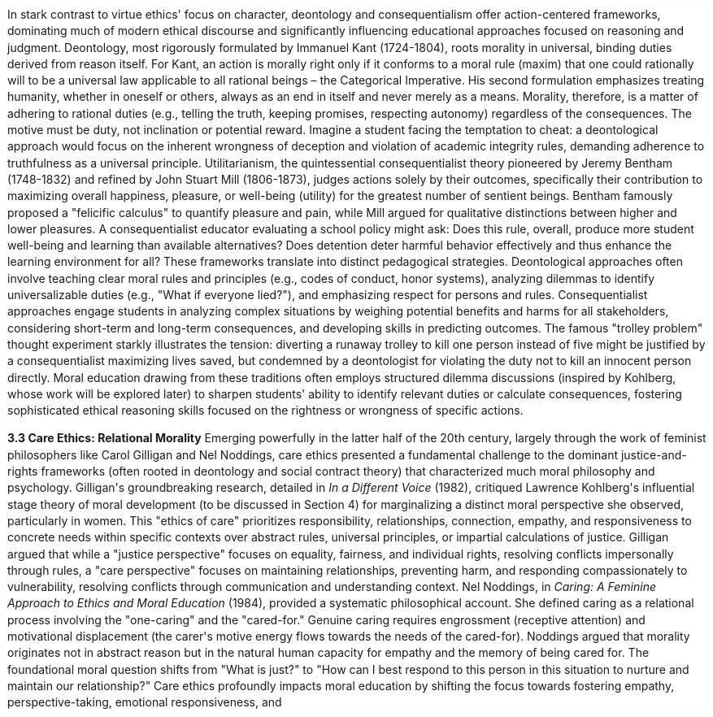 In stark contrast to virtue ethics' focus on character, deontology and consequentialism offer action-centered frameworks, dominating much of modern ethical discourse and significantly influencing educational approaches focused on reasoning and judgment. Deontology, most rigorously formulated by Immanuel Kant (1724-1804), roots morality in universal, binding duties derived from reason itself. For Kant, an action is morally right only if it conforms to a moral rule (maxim) that one could rationally will to be a universal law applicable to all rational beings – the Categorical Imperative. His second formulation emphasizes treating humanity, whether in oneself or others, always as an end in itself and never merely as a means. Morality, therefore, is a matter of adhering to rational duties (e.g., telling the truth, keeping promises, respecting autonomy) regardless of the consequences. The motive must be duty, not inclination or potential reward. Imagine a student facing the temptation to cheat: a deontological approach would focus on the inherent wrongness of deception and violation of academic integrity rules, demanding adherence to truthfulness as a universal principle. Utilitarianism, the quintessential consequentialist theory pioneered by Jeremy Bentham (1748-1832) and refined by John Stuart Mill (1806-1873), judges actions solely by their outcomes, specifically their contribution to maximizing overall happiness, pleasure, or well-being (utility) for the greatest number of sentient beings. Bentham famously proposed a "felicific calculus" to quantify pleasure and pain, while Mill argued for qualitative distinctions between higher and lower pleasures. A consequentialist educator evaluating a school policy might ask: Does this rule, overall, produce more student well-being and learning than available alternatives? Does detention deter harmful behavior effectively and thus enhance the learning environment for all? These frameworks translate into distinct pedagogical strategies. Deontological approaches often involve teaching clear moral rules and principles (e.g., codes of conduct, honor systems), analyzing dilemmas to identify universalizable duties (e.g., "What if everyone lied?"), and emphasizing respect for persons and rules. Consequentialist approaches engage students in analyzing complex situations by weighing potential benefits and harms for all stakeholders, considering short-term and long-term consequences, and developing skills in predicting outcomes. The famous "trolley problem" thought experiment starkly illustrates the tension: diverting a runaway trolley to kill one person instead of five might be justified by a consequentialist maximizing lives saved, but condemned by a deontologist for violating the duty not to kill an innocent person directly. Moral education drawing from these traditions often employs structured dilemma discussions (inspired by Kohlberg, whose work will be explored later) to sharpen students' ability to identify relevant duties or calculate consequences, fostering sophisticated ethical reasoning skills focused on the rightness or wrongness of specific actions.

**3.3 Care Ethics: Relational Morality**
Emerging powerfully in the latter half of the 20th century, largely through the work of feminist philosophers like Carol Gilligan and Nel Noddings, care ethics presented a fundamental challenge to the dominant justice-and-rights frameworks (often rooted in deontology and social contract theory) that characterized much moral philosophy and psychology. Gilligan's groundbreaking research, detailed in *In a Different Voice* (1982), critiqued Lawrence Kohlberg's influential stage theory of moral development (to be discussed in Section 4) for marginalizing a distinct moral perspective she observed, particularly in women. This "ethics of care" prioritizes responsibility, relationships, connection, empathy, and responsiveness to concrete needs within specific contexts over abstract rules, universal principles, or impartial calculations of justice. Gilligan argued that while a "justice perspective" focuses on equality, fairness, and individual rights, resolving conflicts impersonally through rules, a "care perspective" focuses on maintaining relationships, preventing harm, and responding compassionately to vulnerability, resolving conflicts through communication and understanding context. Nel Noddings, in *Caring: A Feminine Approach to Ethics and Moral Education* (1984), provided a systematic philosophical account. She defined caring as a relational process involving the "one-caring" and the "cared-for." Genuine caring requires engrossment (receptive attention) and motivational displacement (the carer's motive energy flows towards the needs of the cared-for). Noddings argued that morality originates not in abstract reason but in the natural human capacity for empathy and the memory of being cared for. The foundational moral question shifts from "What is just?" to "How can I best respond to this person in this situation to nurture and maintain our relationship?" Care ethics profoundly impacts moral education by shifting the focus towards fostering empathy, perspective-taking, emotional responsiveness, and
